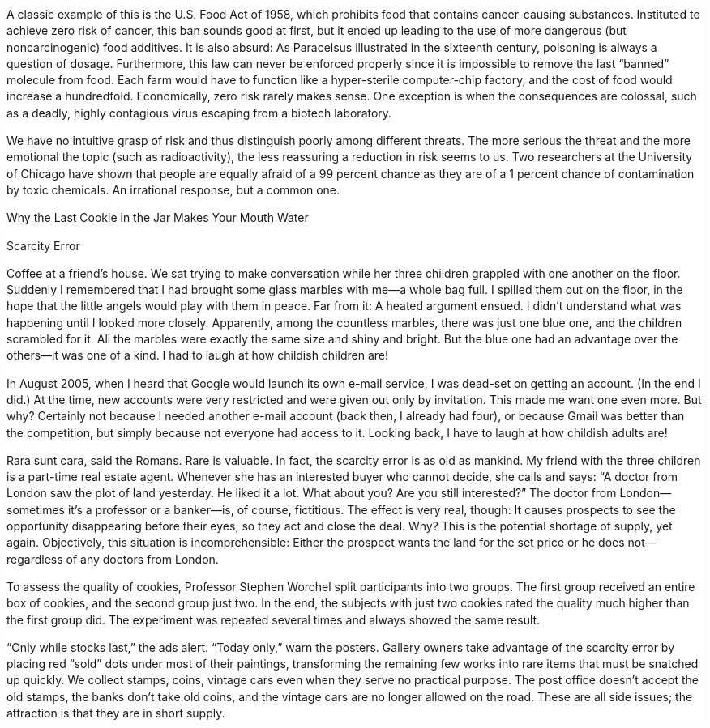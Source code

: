 A classic example of this is the U.S. Food Act of 1958, which prohibits food that contains cancer-causing substances. Instituted to achieve zero risk of cancer, this ban sounds good at first, but it ended up leading to the use of more dangerous (but noncarcinogenic) food additives. It is also absurd: As Paracelsus illustrated in the sixteenth century, poisoning is always a question of dosage. Furthermore, this law can never be enforced properly since it is impossible to remove the last “banned” molecule from food. Each farm would have to function like a hyper-sterile computer-chip factory, and the cost of food would increase a hundredfold. Economically, zero risk rarely makes sense. One exception is when the consequences are colossal, such as a deadly, highly contagious virus escaping from a biotech laboratory.

We have no intuitive grasp of risk and thus distinguish poorly among different threats. The more serious the threat and the more emotional the topic (such as radioactivity), the less reassuring a reduction in risk seems to us. Two researchers at the University of Chicago have shown that people are equally afraid of a 99 percent chance as they are of a 1 percent chance of contamination by toxic chemicals. An irrational response, but a common one.   

[^27]: 

Why the Last Cookie in the Jar Makes Your Mouth Water

Scarcity Error

Coffee at a friend’s house. We sat trying to make conversation while her three children grappled with one another on the floor. Suddenly I remembered that I had brought some glass marbles with me—a whole bag full. I spilled them out on the floor, in the hope that the little angels would play with them in peace. Far from it: A heated argument ensued. I didn’t understand what was happening until I looked more closely. Apparently, among the countless marbles, there was just one blue one, and the children scrambled for it. All the marbles were exactly the same size and shiny and bright. But the blue one had an advantage over the others—it was one of a kind. I had to laugh at how childish children are!

In August 2005, when I heard that Google would launch its own e-mail service, I was dead-set on getting an account. (In the end I did.) At the time, new accounts were very restricted and were given out only by invitation. This made me want one even more. But why? Certainly not because I needed another e-mail account (back then, I already had four), or because Gmail was better than the competition, but simply because not everyone had access to it. Looking back, I have to laugh at how childish adults are!

Rara sunt cara, said the Romans. Rare is valuable. In fact, the scarcity error is as old as mankind. My friend with the three children is a part-time real estate agent. Whenever she has an interested buyer who cannot decide, she calls and says: “A doctor from London saw the plot of land yesterday. He liked it a lot. What about you? Are you still interested?” The doctor from London—sometimes it’s a professor or a banker—is, of course, fictitious. The effect is very real, though: It causes prospects to see the opportunity disappearing before their eyes, so they act and close the deal. Why? This is the potential shortage of supply, yet again. Objectively, this situation is incomprehensible: Either the prospect wants the land for the set price or he does not—regardless of any doctors from London.

To assess the quality of cookies, Professor Stephen Worchel split participants into two groups. The first group received an entire box of cookies, and the second group just two. In the end, the subjects with just two cookies rated the quality much higher than the first group did. The experiment was repeated several times and always showed the same result.

“Only while stocks last,” the ads alert. “Today only,” warn the posters. Gallery owners take advantage of the scarcity error by placing red “sold” dots under most of their paintings, transforming the remaining few works into rare items that must be snatched up quickly. We collect stamps, coins, vintage cars even when they serve no practical purpose. The post office doesn’t accept the old stamps, the banks don’t take old coins, and the vintage cars are no longer allowed on the road. These are all side issues; the attraction is that they are in short supply.
